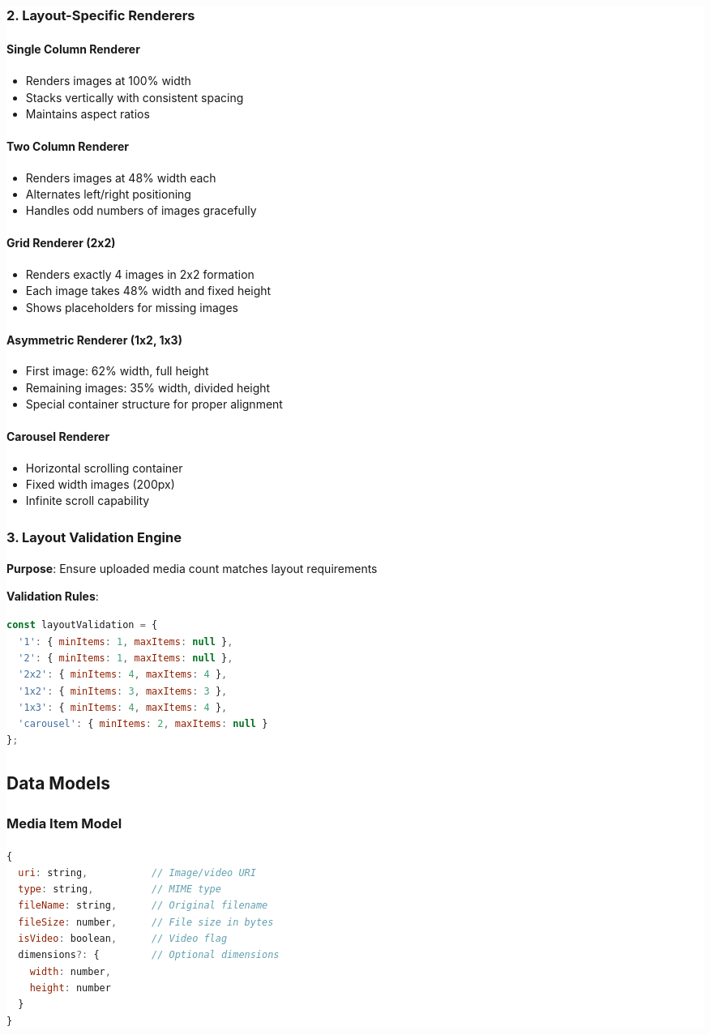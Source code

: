 ### 2. Layout-Specific Renderers

#### Single Column Renderer
- Renders images at 100% width
- Stacks vertically with consistent spacing
- Maintains aspect ratios

#### Two Column Renderer  
- Renders images at 48% width each
- Alternates left/right positioning
- Handles odd numbers of images gracefully

#### Grid Renderer (2x2)
- Renders exactly 4 images in 2x2 formation
- Each image takes 48% width and fixed height
- Shows placeholders for missing images

#### Asymmetric Renderer (1x2, 1x3)
- First image: 62% width, full height
- Remaining images: 35% width, divided height
- Special container structure for proper alignment

#### Carousel Renderer
- Horizontal scrolling container
- Fixed width images (200px)
- Infinite scroll capability

### 3. Layout Validation Engine

**Purpose**: Ensure uploaded media count matches layout requirements

**Validation Rules**:
```javascript
const layoutValidation = {
  '1': { minItems: 1, maxItems: null },
  '2': { minItems: 1, maxItems: null },
  '2x2': { minItems: 4, maxItems: 4 },
  '1x2': { minItems: 3, maxItems: 3 },
  '1x3': { minItems: 4, maxItems: 4 },
  'carousel': { minItems: 2, maxItems: null }
};
```

## Data Models

### Media Item Model
```javascript
{
  uri: string,           // Image/video URI
  type: string,          // MIME type
  fileName: string,      // Original filename
  fileSize: number,      // File size in bytes
  isVideo: boolean,      // Video flag
  dimensions?: {         // Optional dimensions
    width: number,
    height: number
  }
}
```
